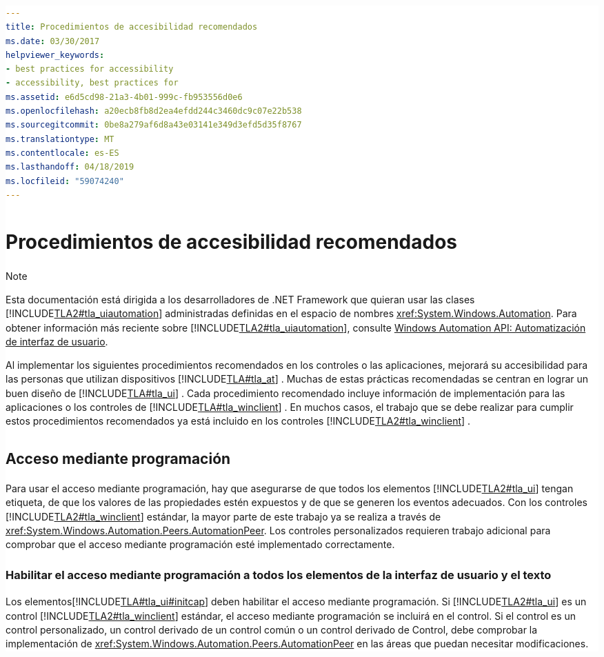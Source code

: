 ```yaml
---
title: Procedimientos de accesibilidad recomendados
ms.date: 03/30/2017
helpviewer_keywords:
- best practices for accessibility
- accessibility, best practices for
ms.assetid: e6d5cd98-21a3-4b01-999c-fb953556d0e6
ms.openlocfilehash: a20ecb8fb8d2ea4efdd244c3460dc9c07e22b538
ms.sourcegitcommit: 0be8a279af6d8a43e03141e349d3efd5d35f8767
ms.translationtype: MT
ms.contentlocale: es-ES
ms.lasthandoff: 04/18/2019
ms.locfileid: "59074240"
---
```

# <a name="accessibility-best-practices"></a>Procedimientos de accesibilidad recomendados
> [!NOTE]
>  Esta documentación está dirigida a los desarrolladores de .NET Framework que quieran usar las clases [!INCLUDE[TLA2#tla_uiautomation](../../../includes/tla2sharptla-uiautomation-md.md)] administradas definidas en el espacio de nombres <xref:System.Windows.Automation>. Para obtener información más reciente sobre [!INCLUDE[TLA2#tla_uiautomation](../../../includes/tla2sharptla-uiautomation-md.md)], consulte [Windows Automation API: Automatización de interfaz de usuario](https://go.microsoft.com/fwlink/?LinkID=156746).  
  
 Al implementar los siguientes procedimientos recomendados en los controles o las aplicaciones, mejorará su accesibilidad para las personas que utilizan dispositivos [!INCLUDE[TLA#tla_at](../../../includes/tlasharptla-at-md.md)] . Muchas de estas prácticas recomendadas se centran en lograr un buen diseño de [!INCLUDE[TLA#tla_ui](../../../includes/tlasharptla-ui-md.md)] . Cada procedimiento recomendado incluye información de implementación para las aplicaciones o los controles de [!INCLUDE[TLA#tla_winclient](../../../includes/tlasharptla-winclient-md.md)] . En muchos casos, el trabajo que se debe realizar para cumplir estos procedimientos recomendados ya está incluido en los controles [!INCLUDE[TLA2#tla_winclient](../../../includes/tla2sharptla-winclient-md.md)] .  
  
<a name="Programmatic_Access"></a>   
## <a name="programmatic-access"></a>Acceso mediante programación  
 Para usar el acceso mediante programación, hay que asegurarse de que todos los elementos [!INCLUDE[TLA2#tla_ui](../../../includes/tla2sharptla-ui-md.md)] tengan etiqueta, de que los valores de las propiedades estén expuestos y de que se generen los eventos adecuados. Con los controles [!INCLUDE[TLA2#tla_winclient](../../../includes/tla2sharptla-winclient-md.md)] estándar, la mayor parte de este trabajo ya se realiza a través de <xref:System.Windows.Automation.Peers.AutomationPeer>. Los controles personalizados requieren trabajo adicional para comprobar que el acceso mediante programación esté implementado correctamente.  
  
<a name="Enable_Programmatic_Access_to_all_UI_Elements_and_Text"></a>   
### <a name="enable-programmatic-access-to-all-ui-elements-and-text"></a>Habilitar el acceso mediante programación a todos los elementos de la interfaz de usuario y el texto  
 Los elementos[!INCLUDE[TLA#tla_ui#initcap](../../../includes/tlasharptla-uisharpinitcap-md.md)] deben habilitar el acceso mediante programación. Si [!INCLUDE[TLA2#tla_ui](../../../includes/tla2sharptla-ui-md.md)] es un control [!INCLUDE[TLA2#tla_winclient](../../../includes/tla2sharptla-winclient-md.md)] estándar, el acceso mediante programación se incluirá en el control. Si el control es un control personalizado, un control derivado de un control común o un control derivado de Control, debe comprobar la implementación de <xref:System.Windows.Automation.Peers.AutomationPeer> en las áreas que puedan necesitar modificaciones.  
  